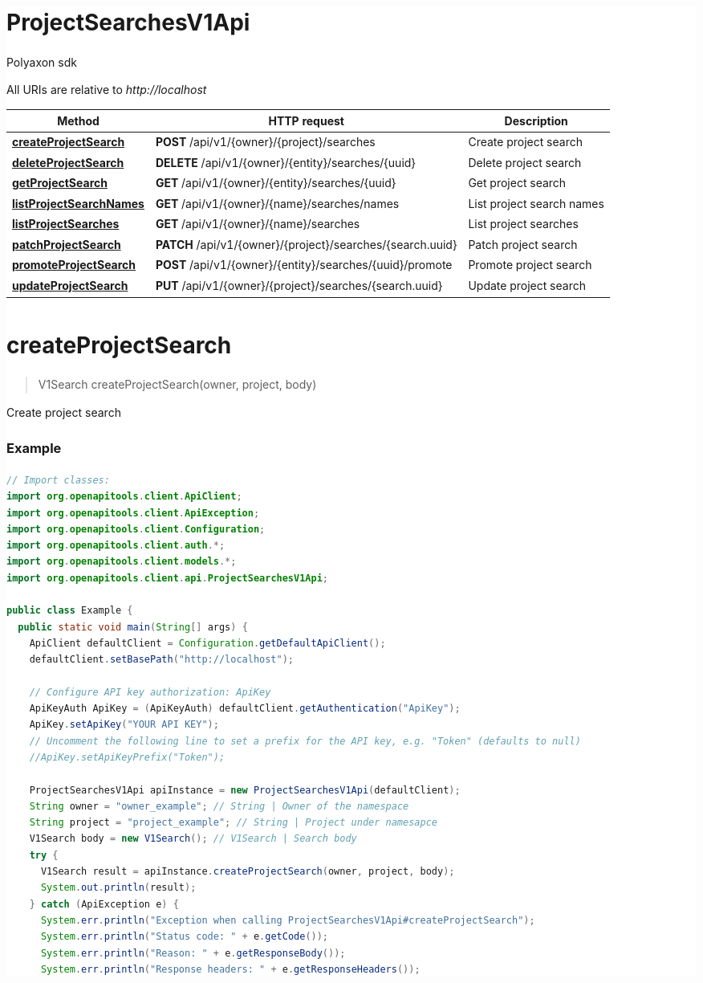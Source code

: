 # ProjectSearchesV1Api
Polyaxon sdk

All URIs are relative to *http://localhost*

| Method | HTTP request | Description |
|------------- | ------------- | -------------|
| [**createProjectSearch**](ProjectSearchesV1Api.md#createProjectSearch) | **POST** /api/v1/{owner}/{project}/searches | Create project search |
| [**deleteProjectSearch**](ProjectSearchesV1Api.md#deleteProjectSearch) | **DELETE** /api/v1/{owner}/{entity}/searches/{uuid} | Delete project search |
| [**getProjectSearch**](ProjectSearchesV1Api.md#getProjectSearch) | **GET** /api/v1/{owner}/{entity}/searches/{uuid} | Get project search |
| [**listProjectSearchNames**](ProjectSearchesV1Api.md#listProjectSearchNames) | **GET** /api/v1/{owner}/{name}/searches/names | List project search names |
| [**listProjectSearches**](ProjectSearchesV1Api.md#listProjectSearches) | **GET** /api/v1/{owner}/{name}/searches | List project searches |
| [**patchProjectSearch**](ProjectSearchesV1Api.md#patchProjectSearch) | **PATCH** /api/v1/{owner}/{project}/searches/{search.uuid} | Patch project search |
| [**promoteProjectSearch**](ProjectSearchesV1Api.md#promoteProjectSearch) | **POST** /api/v1/{owner}/{entity}/searches/{uuid}/promote | Promote project search |
| [**updateProjectSearch**](ProjectSearchesV1Api.md#updateProjectSearch) | **PUT** /api/v1/{owner}/{project}/searches/{search.uuid} | Update project search |


<a name="createProjectSearch"></a>
# **createProjectSearch**
> V1Search createProjectSearch(owner, project, body)

Create project search

### Example
```java
// Import classes:
import org.openapitools.client.ApiClient;
import org.openapitools.client.ApiException;
import org.openapitools.client.Configuration;
import org.openapitools.client.auth.*;
import org.openapitools.client.models.*;
import org.openapitools.client.api.ProjectSearchesV1Api;

public class Example {
  public static void main(String[] args) {
    ApiClient defaultClient = Configuration.getDefaultApiClient();
    defaultClient.setBasePath("http://localhost");
    
    // Configure API key authorization: ApiKey
    ApiKeyAuth ApiKey = (ApiKeyAuth) defaultClient.getAuthentication("ApiKey");
    ApiKey.setApiKey("YOUR API KEY");
    // Uncomment the following line to set a prefix for the API key, e.g. "Token" (defaults to null)
    //ApiKey.setApiKeyPrefix("Token");

    ProjectSearchesV1Api apiInstance = new ProjectSearchesV1Api(defaultClient);
    String owner = "owner_example"; // String | Owner of the namespace
    String project = "project_example"; // String | Project under namesapce
    V1Search body = new V1Search(); // V1Search | Search body
    try {
      V1Search result = apiInstance.createProjectSearch(owner, project, body);
      System.out.println(result);
    } catch (ApiException e) {
      System.err.println("Exception when calling ProjectSearchesV1Api#createProjectSearch");
      System.err.println("Status code: " + e.getCode());
      System.err.println("Reason: " + e.getResponseBody());
      System.err.println("Response headers: " + e.getResponseHeaders());
```